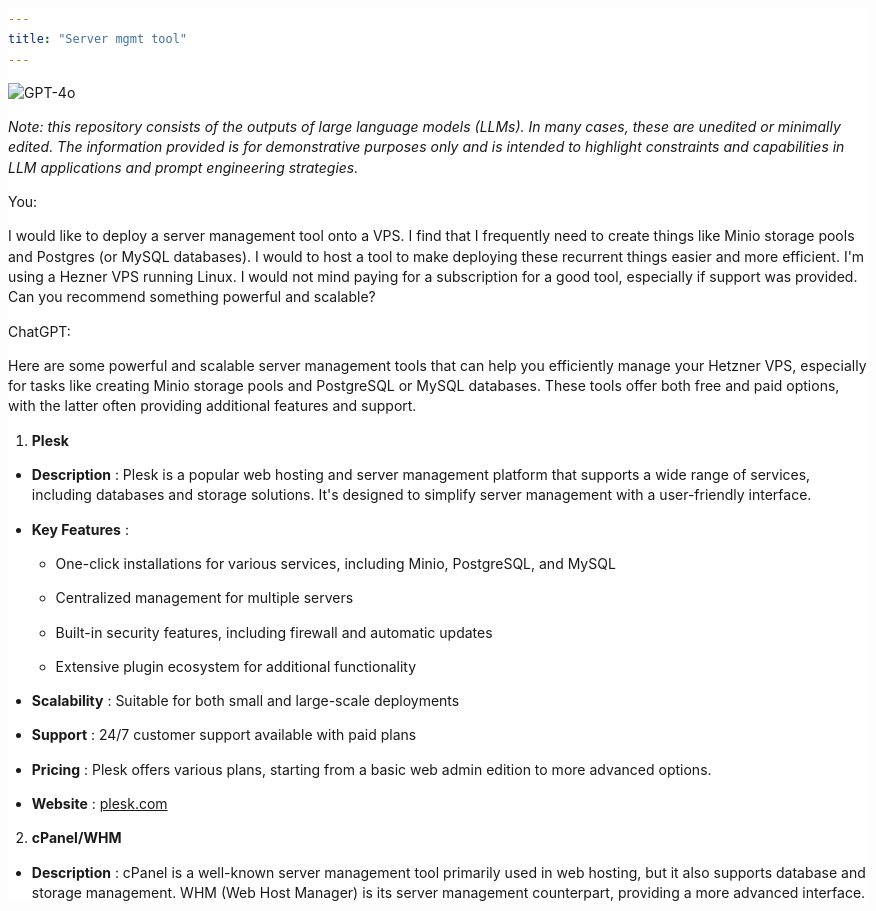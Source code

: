 ```yaml
---
title: "Server mgmt tool"
---
```

![GPT-4o](https://img.shields.io/badge/GPT--4o-3333FF?style=for-the-badge&logo=openai&logoColor=white)



*Note: this repository consists of the outputs of large language models (LLMs). In many cases, these are unedited or minimally edited. The information provided is for demonstrative purposes only and is intended to highlight constraints and capabilities in LLM applications and prompt engineering strategies.*



 

You: 

I would like to deploy a server management tool onto a VPS. I find that I frequently need to create things like Minio storage pools and Postgres (or MySQL databases). I would to host a tool to make deploying these recurrent things easier and more efficient. I'm using a Hezner VPS running Linux. I would not mind paying for a subscription for a good tool, especially if support was provided. Can you recommend something powerful and scalable?

ChatGPT: 

Here are some powerful and scalable server management tools that can help you efficiently manage your Hetzner VPS, especially for tasks like creating Minio storage pools and PostgreSQL or MySQL databases. These tools offer both free and paid options, with the latter often providing additional features and support.
1. **Plesk**  
- **Description** : Plesk is a popular web hosting and server management platform that supports a wide range of services, including databases and storage solutions. It's designed to simplify server management with a user-friendly interface.
 
- **Key Features** :
  - One-click installations for various services, including Minio, PostgreSQL, and MySQL

  - Centralized management for multiple servers

  - Built-in security features, including firewall and automatic updates

  - Extensive plugin ecosystem for additional functionality
 
- **Scalability** : Suitable for both small and large-scale deployments
 
- **Support** : 24/7 customer support available with paid plans
 
- **Pricing** : Plesk offers various plans, starting from a basic web admin edition to more advanced options.
 
- **Website** : [plesk.com](https://www.plesk.com/)
2. **cPanel/WHM**  
- **Description** : cPanel is a well-known server management tool primarily used in web hosting, but it also supports database and storage management. WHM (Web Host Manager) is its server management counterpart, providing a more advanced interface.
 